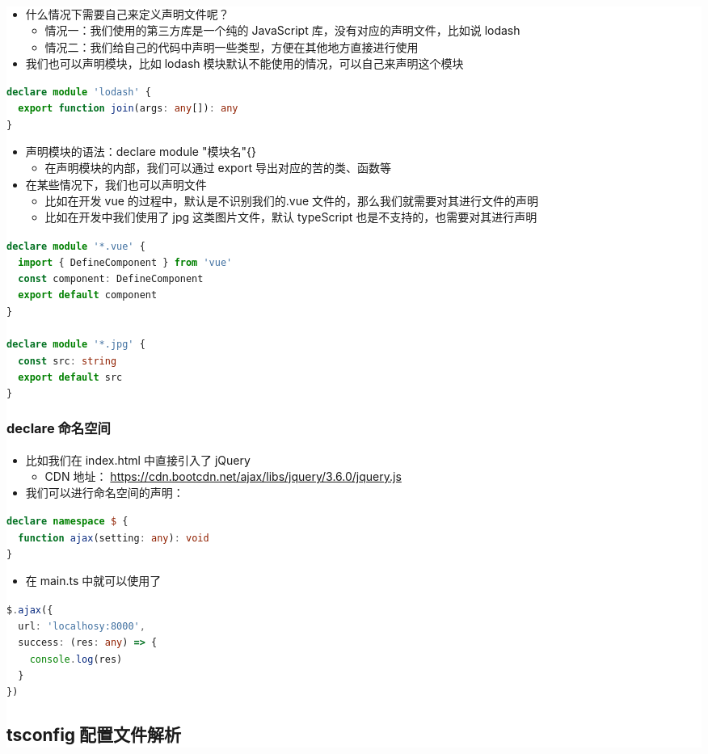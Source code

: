 - 什么情况下需要自己来定义声明文件呢？
  - 情况一：我们使用的第三方库是一个纯的 JavaScript 库，没有对应的声明文件，比如说 lodash
  - 情况二：我们给自己的代码中声明一些类型，方便在其他地方直接进行使用
- 我们也可以声明模块，比如 lodash 模块默认不能使用的情况，可以自己来声明这个模块

```ts
declare module 'lodash' {
  export function join(args: any[]): any
}
```

- 声明模块的语法：declare module "模块名"{}
  - 在声明模块的内部，我们可以通过 export 导出对应的苦的类、函数等
- 在某些情况下，我们也可以声明文件
  - 比如在开发 vue 的过程中，默认是不识别我们的.vue 文件的，那么我们就需要对其进行文件的声明
  - 比如在开发中我们使用了 jpg 这类图片文件，默认 typeScript 也是不支持的，也需要对其进行声明

```ts
declare module '*.vue' {
  import { DefineComponent } from 'vue'
  const component: DefineComponent
  export default component
}

declare module '*.jpg' {
  const src: string
  export default src
}
```

### declare 命名空间

- 比如我们在 index.html 中直接引入了 jQuery
  - CDN 地址： https://cdn.bootcdn.net/ajax/libs/jquery/3.6.0/jquery.js
- 我们可以进行命名空间的声明：

```ts
declare namespace $ {
  function ajax(setting: any): void
}
```

- 在 main.ts 中就可以使用了

```ts
$.ajax({
  url: 'localhosy:8000',
  success: (res: any) => {
    console.log(res)
  }
})
```

## tsconfig 配置文件解析
